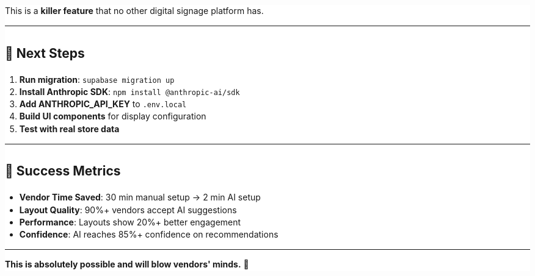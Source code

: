 This is a **killer feature** that no other digital signage platform has.

---

## 📝 Next Steps

1. **Run migration**: `supabase migration up`
2. **Install Anthropic SDK**: `npm install @anthropic-ai/sdk`
3. **Add ANTHROPIC_API_KEY** to `.env.local`
4. **Build UI components** for display configuration
5. **Test with real store data**

---

## 🎯 Success Metrics

- **Vendor Time Saved**: 30 min manual setup → 2 min AI setup
- **Layout Quality**: 90%+ vendors accept AI suggestions
- **Performance**: Layouts show 20%+ better engagement
- **Confidence**: AI reaches 85%+ confidence on recommendations

---

**This is absolutely possible and will blow vendors' minds.** 🚀
